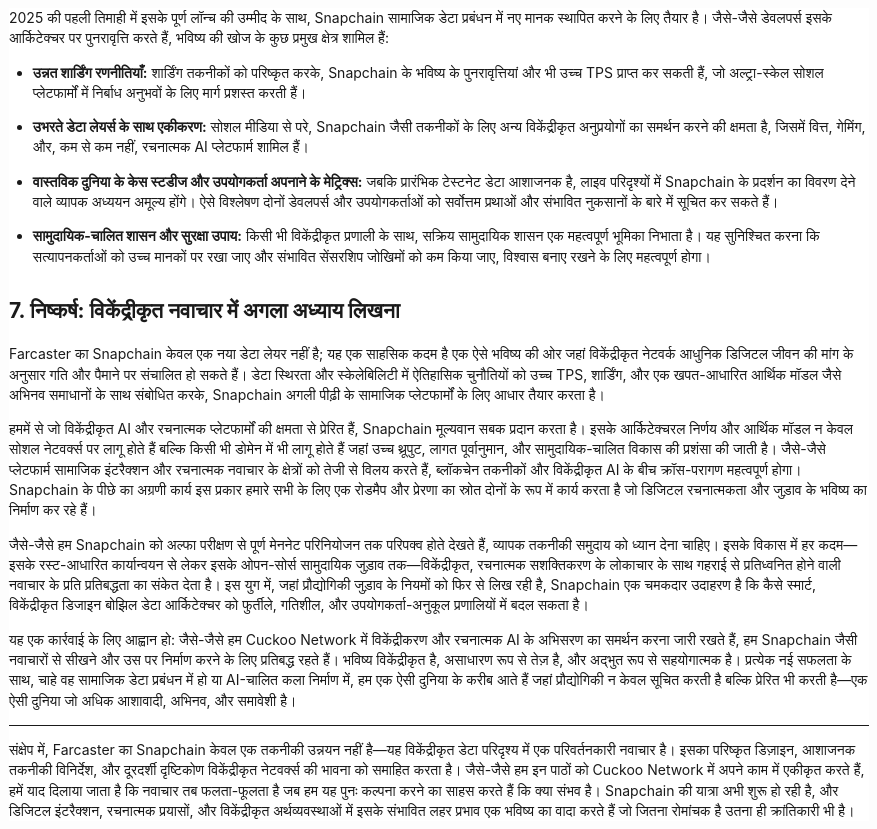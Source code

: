 2025 की पहली तिमाही में इसके पूर्ण लॉन्च की उम्मीद के साथ, Snapchain सामाजिक डेटा प्रबंधन में नए मानक स्थापित करने के लिए तैयार है। जैसे-जैसे डेवलपर्स इसके आर्किटेक्चर पर पुनरावृत्ति करते हैं, भविष्य की खोज के कुछ प्रमुख क्षेत्र शामिल हैं:

- **उन्नत शार्डिंग रणनीतियाँ:** शार्डिंग तकनीकों को परिष्कृत करके, Snapchain के भविष्य के पुनरावृत्तियां और भी उच्च TPS प्राप्त कर सकती हैं, जो अल्ट्रा-स्केल सोशल प्लेटफार्मों में निर्बाध अनुभवों के लिए मार्ग प्रशस्त करती हैं।

- **उभरते डेटा लेयर्स के साथ एकीकरण:** सोशल मीडिया से परे, Snapchain जैसी तकनीकों के लिए अन्य विकेंद्रीकृत अनुप्रयोगों का समर्थन करने की क्षमता है, जिसमें वित्त, गेमिंग, और, कम से कम नहीं, रचनात्मक AI प्लेटफार्म शामिल हैं।

- **वास्तविक दुनिया के केस स्टडीज और उपयोगकर्ता अपनाने के मेट्रिक्स:** जबकि प्रारंभिक टेस्टनेट डेटा आशाजनक है, लाइव परिदृश्यों में Snapchain के प्रदर्शन का विवरण देने वाले व्यापक अध्ययन अमूल्य होंगे। ऐसे विश्लेषण दोनों डेवलपर्स और उपयोगकर्ताओं को सर्वोत्तम प्रथाओं और संभावित नुकसानों के बारे में सूचित कर सकते हैं।

- **सामुदायिक-चालित शासन और सुरक्षा उपाय:** किसी भी विकेंद्रीकृत प्रणाली के साथ, सक्रिय सामुदायिक शासन एक महत्वपूर्ण भूमिका निभाता है। यह सुनिश्चित करना कि सत्यापनकर्ताओं को उच्च मानकों पर रखा जाए और संभावित सेंसरशिप जोखिमों को कम किया जाए, विश्वास बनाए रखने के लिए महत्वपूर्ण होगा।

## 7. निष्कर्ष: विकेंद्रीकृत नवाचार में अगला अध्याय लिखना

Farcaster का Snapchain केवल एक नया डेटा लेयर नहीं है; यह एक साहसिक कदम है एक ऐसे भविष्य की ओर जहां विकेंद्रीकृत नेटवर्क आधुनिक डिजिटल जीवन की मांग के अनुसार गति और पैमाने पर संचालित हो सकते हैं। डेटा स्थिरता और स्केलेबिलिटी में ऐतिहासिक चुनौतियों को उच्च TPS, शार्डिंग, और एक खपत-आधारित आर्थिक मॉडल जैसे अभिनव समाधानों के साथ संबोधित करके, Snapchain अगली पीढ़ी के सामाजिक प्लेटफार्मों के लिए आधार तैयार करता है।

हममें से जो विकेंद्रीकृत AI और रचनात्मक प्लेटफार्मों की क्षमता से प्रेरित हैं, Snapchain मूल्यवान सबक प्रदान करता है। इसके आर्किटेक्चरल निर्णय और आर्थिक मॉडल न केवल सोशल नेटवर्क्स पर लागू होते हैं बल्कि किसी भी डोमेन में भी लागू होते हैं जहां उच्च थ्रूपुट, लागत पूर्वानुमान, और सामुदायिक-चालित विकास की प्रशंसा की जाती है। जैसे-जैसे प्लेटफार्म सामाजिक इंटरैक्शन और रचनात्मक नवाचार के क्षेत्रों को तेजी से विलय करते हैं, ब्लॉकचेन तकनीकों और विकेंद्रीकृत AI के बीच क्रॉस-परागण महत्वपूर्ण होगा। Snapchain के पीछे का अग्रणी कार्य इस प्रकार हमारे सभी के लिए एक रोडमैप और प्रेरणा का स्रोत दोनों के रूप में कार्य करता है जो डिजिटल रचनात्मकता और जुड़ाव के भविष्य का निर्माण कर रहे हैं।

जैसे-जैसे हम Snapchain को अल्फा परीक्षण से पूर्ण मेननेट परिनियोजन तक परिपक्व होते देखते हैं, व्यापक तकनीकी समुदाय को ध्यान देना चाहिए। इसके विकास में हर कदम—इसके रस्ट-आधारित कार्यान्वयन से लेकर इसके ओपन-सोर्स सामुदायिक जुड़ाव तक—विकेंद्रीकृत, रचनात्मक सशक्तिकरण के लोकाचार के साथ गहराई से प्रतिध्वनित होने वाली नवाचार के प्रति प्रतिबद्धता का संकेत देता है। इस युग में, जहां प्रौद्योगिकी जुड़ाव के नियमों को फिर से लिख रही है, Snapchain एक चमकदार उदाहरण है कि कैसे स्मार्ट, विकेंद्रीकृत डिजाइन बोझिल डेटा आर्किटेक्चर को फुर्तीले, गतिशील, और उपयोगकर्ता-अनुकूल प्रणालियों में बदल सकता है।

यह एक कार्रवाई के लिए आह्वान हो: जैसे-जैसे हम Cuckoo Network में विकेंद्रीकरण और रचनात्मक AI के अभिसरण का समर्थन करना जारी रखते हैं, हम Snapchain जैसी नवाचारों से सीखने और उस पर निर्माण करने के लिए प्रतिबद्ध रहते हैं। भविष्य विकेंद्रीकृत है, असाधारण रूप से तेज़ है, और अद्भुत रूप से सहयोगात्मक है। प्रत्येक नई सफलता के साथ, चाहे वह सामाजिक डेटा प्रबंधन में हो या AI-चालित कला निर्माण में, हम एक ऐसी दुनिया के करीब आते हैं जहां प्रौद्योगिकी न केवल सूचित करती है बल्कि प्रेरित भी करती है—एक ऐसी दुनिया जो अधिक आशावादी, अभिनव, और समावेशी है।

---

संक्षेप में, Farcaster का Snapchain केवल एक तकनीकी उन्नयन नहीं है—यह विकेंद्रीकृत डेटा परिदृश्य में एक परिवर्तनकारी नवाचार है। इसका परिष्कृत डिज़ाइन, आशाजनक तकनीकी विनिर्देश, और दूरदर्शी दृष्टिकोण विकेंद्रीकृत नेटवर्क्स की भावना को समाहित करता है। जैसे-जैसे हम इन पाठों को Cuckoo Network में अपने काम में एकीकृत करते हैं, हमें याद दिलाया जाता है कि नवाचार तब फलता-फूलता है जब हम यह पुनः कल्पना करने का साहस करते हैं कि क्या संभव है। Snapchain की यात्रा अभी शुरू हो रही है, और डिजिटल इंटरैक्शन, रचनात्मक प्रयासों, और विकेंद्रीकृत अर्थव्यवस्थाओं में इसके संभावित लहर प्रभाव एक भविष्य का वादा करते हैं जो जितना रोमांचक है उतना ही क्रांतिकारी भी है।